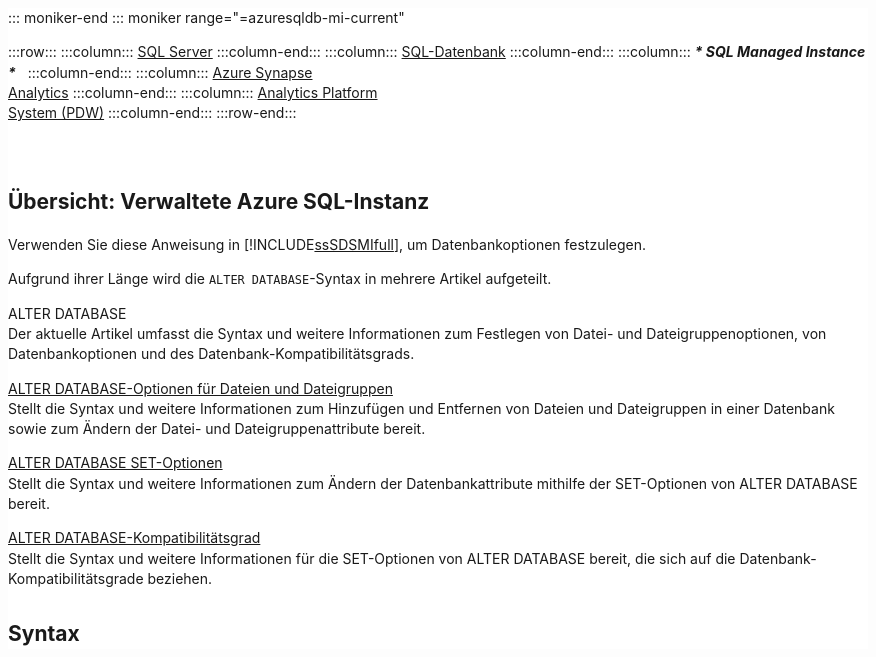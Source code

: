 ::: moniker-end
::: moniker range="=azuresqldb-mi-current"

:::row:::
    :::column:::
        [SQL Server](alter-database-transact-sql.md?view=sql-server-ver15&preserve-view=true)
    :::column-end:::
    :::column:::
        [SQL-Datenbank](alter-database-transact-sql.md?view=azuresqldb-current&preserve-view=true)
    :::column-end:::
    :::column:::
        **_\* SQL Managed Instance \*_** &nbsp;
    :::column-end:::
    :::column:::
        [Azure Synapse<br />Analytics](alter-database-transact-sql.md?view=azure-sqldw-latest&preserve-view=true)
    :::column-end:::
    :::column:::
        [Analytics Platform<br />System (PDW)](alter-database-transact-sql.md?view=aps-pdw-2016-au7&preserve-view=true)
    :::column-end:::
:::row-end:::



&nbsp;

## <a name="overview-azure-sql-managed-instance"></a>Übersicht: Verwaltete Azure SQL-Instanz

Verwenden Sie diese Anweisung in [!INCLUDE[ssSDSMIfull](../../includes/sssdsmifull-md.md)], um Datenbankoptionen festzulegen.

Aufgrund ihrer Länge wird die `ALTER DATABASE`-Syntax in mehrere Artikel aufgeteilt.

ALTER DATABASE   
Der aktuelle Artikel umfasst die Syntax und weitere Informationen zum Festlegen von Datei- und Dateigruppenoptionen, von Datenbankoptionen und des Datenbank-Kompatibilitätsgrads.  
  
[ALTER DATABASE-Optionen für Dateien und Dateigruppen](../../t-sql/statements/alter-database-transact-sql-file-and-filegroup-options.md?&tabs=sqldbmi)   
Stellt die Syntax und weitere Informationen zum Hinzufügen und Entfernen von Dateien und Dateigruppen in einer Datenbank sowie zum Ändern der Datei- und Dateigruppenattribute bereit.  
  
[ALTER DATABASE SET-Optionen](../../t-sql/statements/alter-database-transact-sql-set-options.md?&tabs=sqldbmi)   
Stellt die Syntax und weitere Informationen zum Ändern der Datenbankattribute mithilfe der SET-Optionen von ALTER DATABASE bereit.  
  
[ALTER DATABASE-Kompatibilitätsgrad](../../t-sql/statements/alter-database-transact-sql-compatibility-level.md?&tabs=sqldbmi)   
Stellt die Syntax und weitere Informationen für die SET-Optionen von ALTER DATABASE bereit, die sich auf die Datenbank-Kompatibilitätsgrade beziehen.  

## <a name="syntax"></a>Syntax
